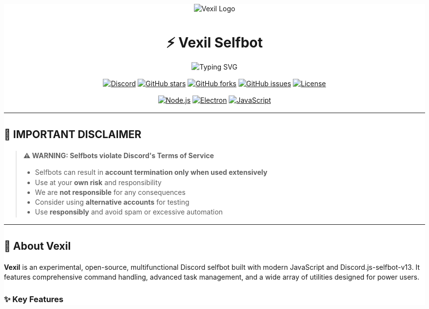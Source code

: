 <div align="center">

<img src="https://i.postimg.cc/ZKc6v48X/vexil-centre.png" alt="Vexil Logo" width="200" height="200">

# ⚡ Vexil Selfbot

<img src="https://readme-typing-svg.herokuapp.com?font=Fira+Code&weight=600&size=28&duration=4000&pause=1000&color=00FFFF&center=true&vCenter=true&width=600&lines=Summoning+Silence...;A+Powerful+Discord+Selfbot;Multifunctional+%26+Feature-Rich;Built+with+ES6+" alt="Typing SVG" />

[![Discord](https://img.shields.io/discord/1234567890123456789?color=7289da&logo=discord&logoColor=white&style=for-the-badge)](https://discord.gg/b3hZG4R7Mf)
[![GitHub stars](https://img.shields.io/github/stars/faiz4sure/Vexil?color=yellow&style=for-the-badge)](https://github.com/faiz4sure/Vexil/stargazers)
[![GitHub forks](https://img.shields.io/github/forks/faiz4sure/Vexil?color=green&style=for-the-badge)](https://github.com/faiz4sure/Vexil/network)
[![GitHub issues](https://img.shields.io/github/issues/faiz4sure/Vexil?color=red&style=for-the-badge)](https://github.com/faiz4sure/Vexil/issues)
[![License](https://img.shields.io/github/license/faiz4sure/Vexil?color=blue&style=for-the-badge)](LICENSE)

[![Node.js](https://img.shields.io/badge/Node.js-339933?style=for-the-badge&logo=nodedotjs&logoColor=white)](https://nodejs.org/)
[![Electron](https://img.shields.io/badge/Electron-2B2E3A?style=for-the-badge&logo=electron&logoColor=9FEAF9)](https://www.electronjs.org/)
[![JavaScript](https://img.shields.io/badge/JavaScript-F7DF1E?style=for-the-badge&logo=javascript&logoColor=black)](https://developer.mozilla.org/en-US/docs/Web/JavaScript)

</div>

---

## 🚨 **IMPORTANT DISCLAIMER**

> **⚠️ WARNING: Selfbots violate Discord's Terms of Service**
> 
> - Selfbots can result in **account termination only when used extensively**
> - Use at your **own risk** and responsibility
> - We are **not responsible** for any consequences
> - Consider using **alternative accounts** for testing
> - Use **responsibly** and avoid spam or excessive automation

---

## 📖 **About Vexil**

**Vexil** is an experimental, open-source, multifunctional Discord selfbot built with modern JavaScript and Discord.js-selfbot-v13. It features comprehensive command handling, advanced task management, and a wide array of utilities designed for power users.

### ✨ **Key Features**

<div align="center">
